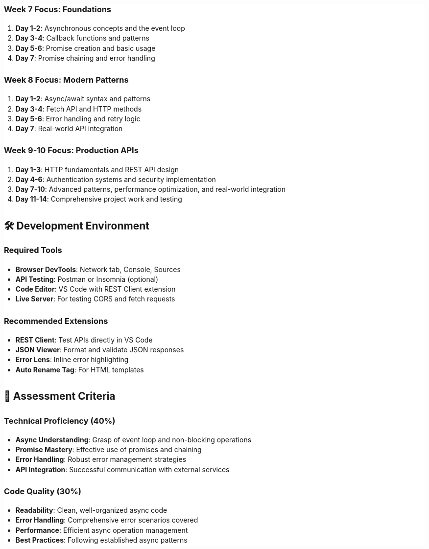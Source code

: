 ### Week 7 Focus: Foundations

1. **Day 1-2**: Asynchronous concepts and the event loop
2. **Day 3-4**: Callback functions and patterns
3. **Day 5-6**: Promise creation and basic usage
4. **Day 7**: Promise chaining and error handling

### Week 8 Focus: Modern Patterns

1. **Day 1-2**: Async/await syntax and patterns
2. **Day 3-4**: Fetch API and HTTP methods
3. **Day 5-6**: Error handling and retry logic
4. **Day 7**: Real-world API integration

### Week 9-10 Focus: Production APIs

1. **Day 1-3**: HTTP fundamentals and REST API design
2. **Day 4-6**: Authentication systems and security implementation
3. **Day 7-10**: Advanced patterns, performance optimization, and real-world integration
4. **Day 11-14**: Comprehensive project work and testing

## 🛠️ Development Environment

### Required Tools

- **Browser DevTools**: Network tab, Console, Sources
- **API Testing**: Postman or Insomnia (optional)
- **Code Editor**: VS Code with REST Client extension
- **Live Server**: For testing CORS and fetch requests

### Recommended Extensions

- **REST Client**: Test APIs directly in VS Code
- **JSON Viewer**: Format and validate JSON responses
- **Error Lens**: Inline error highlighting
- **Auto Rename Tag**: For HTML templates

## 🎯 Assessment Criteria

### Technical Proficiency (40%)

- **Async Understanding**: Grasp of event loop and non-blocking operations
- **Promise Mastery**: Effective use of promises and chaining
- **Error Handling**: Robust error management strategies
- **API Integration**: Successful communication with external services

### Code Quality (30%)

- **Readability**: Clean, well-organized async code
- **Error Handling**: Comprehensive error scenarios covered
- **Performance**: Efficient async operation management
- **Best Practices**: Following established async patterns
